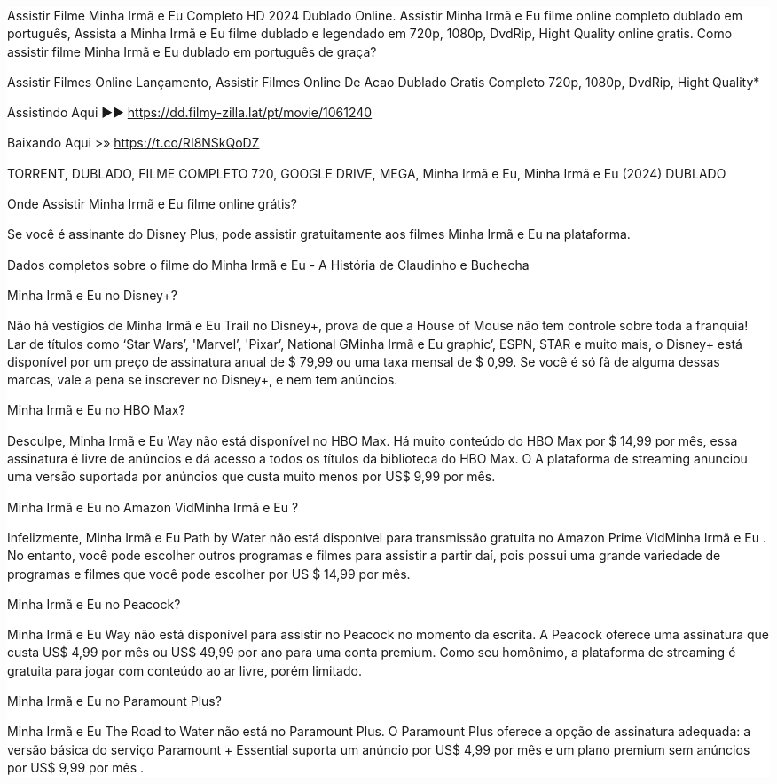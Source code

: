 Assistir Filme Minha Irmã e Eu Completo HD 2024 Dublado Online. Assistir Minha Irmã e Eu filme online completo dublado em português, Assista a Minha Irmã e Eu filme dublado e legendado em 720p, 1080p, DvdRip, Hight Quality online gratis. Como assistir filme Minha Irmã e Eu dublado em português de graça?

Assistir Filmes Online Lançamento, Assistir Filmes Online De Acao Dublado Gratis Completo 720p, 1080p, DvdRip, Hight Quality*


Assistindo Aqui ►► https://dd.filmy-zilla.lat/pt/movie/1061240



Baixando Aqui >» https://t.co/RI8NSkQoDZ


TORRENT, DUBLADO, FILME COMPLETO 720, GOOGLE DRIVE, MEGA, Minha Irmã e Eu, Minha Irmã e Eu (2024) DUBLADO

Onde Assistir Minha Irmã e Eu filme online grátis?

Se você é assinante do Disney Plus, pode assistir gratuitamente aos filmes Minha Irmã e Eu na plataforma.

Dados completos sobre o filme do Minha Irmã e Eu - A História de Claudinho e Buchecha

Minha Irmã e Eu no Disney+?

Não há vestígios de Minha Irmã e Eu Trail no Disney+, prova de que a House of Mouse não tem controle sobre toda a franquia! Lar de títulos como ‘Star Wars’, 'Marvel’, 'Pixar’, National GMinha Irmã e Eu graphic’, ESPN, STAR e muito mais, o Disney+ está disponível por um preço de assinatura anual de $ 79,99 ou uma taxa mensal de $ 0,99. Se você é só fã de alguma dessas marcas, vale a pena se inscrever no Disney+, e nem tem anúncios.

Minha Irmã e Eu no HBO Max?

Desculpe, Minha Irmã e Eu Way não está disponível no HBO Max. Há muito conteúdo do HBO Max por $ 14,99 por mês, essa assinatura é livre de anúncios e dá acesso a todos os títulos da biblioteca do HBO Max. O A plataforma de streaming anunciou uma versão suportada por anúncios que custa muito menos por US$ 9,99 por mês.

Minha Irmã e Eu no Amazon VidMinha Irmã e Eu ?

Infelizmente, Minha Irmã e Eu Path by Water não está disponível para transmissão gratuita no Amazon Prime VidMinha Irmã e Eu . No entanto, você pode escolher outros programas e filmes para assistir a partir daí, pois possui uma grande variedade de programas e filmes que você pode escolher por US $ 14,99 por mês.

Minha Irmã e Eu no Peacock?

Minha Irmã e Eu Way não está disponível para assistir no Peacock no momento da escrita. A Peacock oferece uma assinatura que custa US$ 4,99 por mês ou US$ 49,99 por ano para uma conta premium. Como seu homônimo, a plataforma de streaming é gratuita para jogar com conteúdo ao ar livre, porém limitado.

Minha Irmã e Eu no Paramount Plus?

Minha Irmã e Eu The Road to Water não está no Paramount Plus. O Paramount Plus oferece a opção de assinatura adequada: a versão básica do serviço Paramount + Essential suporta um anúncio por US$ 4,99 por mês e um plano premium sem anúncios por US$ 9,99 por mês .
